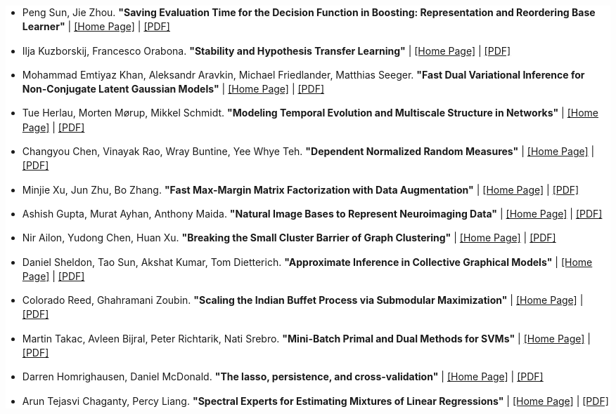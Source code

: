
- Peng Sun, Jie Zhou. **"Saving Evaluation Time for the Decision Function in Boosting: Representation and Reordering Base Learner"** | [[Home Page]](https://proceedings.mlr.press/v28/sun13.html) | [[PDF]](http://proceedings.mlr.press/v28/sun13.pdf) 


- Ilja Kuzborskij, Francesco Orabona. **"Stability and Hypothesis Transfer Learning"** | [[Home Page]](https://proceedings.mlr.press/v28/kuzborskij13.html) | [[PDF]](http://proceedings.mlr.press/v28/kuzborskij13.pdf) 


- Mohammad Emtiyaz Khan, Aleksandr Aravkin, Michael Friedlander, Matthias Seeger. **"Fast Dual Variational Inference for Non-Conjugate Latent Gaussian Models"** | [[Home Page]](https://proceedings.mlr.press/v28/emtiyazkhan13.html) | [[PDF]](http://proceedings.mlr.press/v28/emtiyazkhan13.pdf) 


- Tue Herlau, Morten Mørup, Mikkel Schmidt. **"Modeling Temporal Evolution and Multiscale Structure in Networks"** | [[Home Page]](https://proceedings.mlr.press/v28/herlau13.html) | [[PDF]](http://proceedings.mlr.press/v28/herlau13.pdf) 


- Changyou Chen, Vinayak Rao, Wray Buntine, Yee Whye Teh. **"Dependent Normalized Random Measures"** | [[Home Page]](https://proceedings.mlr.press/v28/chen13i.html) | [[PDF]](http://proceedings.mlr.press/v28/chen13i.pdf) 


- Minjie Xu, Jun Zhu, Bo Zhang. **"Fast Max-Margin Matrix Factorization with Data Augmentation"** | [[Home Page]](https://proceedings.mlr.press/v28/xu13a.html) | [[PDF]](http://proceedings.mlr.press/v28/xu13a.pdf) 


- Ashish Gupta, Murat Ayhan, Anthony Maida. **"Natural Image Bases to Represent Neuroimaging Data"** | [[Home Page]](https://proceedings.mlr.press/v28/gupta13b.html) | [[PDF]](http://proceedings.mlr.press/v28/gupta13b.pdf) 


- Nir Ailon, Yudong Chen, Huan Xu. **"Breaking the Small Cluster Barrier of Graph Clustering"** | [[Home Page]](https://proceedings.mlr.press/v28/ailon13.html) | [[PDF]](http://proceedings.mlr.press/v28/ailon13.pdf) 


- Daniel Sheldon, Tao Sun, Akshat Kumar, Tom Dietterich. **"Approximate Inference in Collective Graphical Models"** | [[Home Page]](https://proceedings.mlr.press/v28/sheldon13.html) | [[PDF]](http://proceedings.mlr.press/v28/sheldon13.pdf) 


- Colorado Reed, Ghahramani Zoubin. **"Scaling the Indian Buffet Process via Submodular Maximization"** | [[Home Page]](https://proceedings.mlr.press/v28/reed13.html) | [[PDF]](http://proceedings.mlr.press/v28/reed13.pdf) 


- Martin Takac, Avleen Bijral, Peter Richtarik, Nati Srebro. **"Mini-Batch Primal and Dual Methods for SVMs"** | [[Home Page]](https://proceedings.mlr.press/v28/takac13.html) | [[PDF]](http://proceedings.mlr.press/v28/takac13.pdf) 


- Darren Homrighausen, Daniel McDonald. **"The lasso, persistence, and cross-validation"** | [[Home Page]](https://proceedings.mlr.press/v28/homrighausen13.html) | [[PDF]](http://proceedings.mlr.press/v28/homrighausen13.pdf) 


- Arun Tejasvi Chaganty, Percy Liang. **"Spectral Experts for Estimating Mixtures of Linear Regressions"** | [[Home Page]](https://proceedings.mlr.press/v28/tejasvichaganty13.html) | [[PDF]](http://proceedings.mlr.press/v28/tejasvichaganty13.pdf) 
